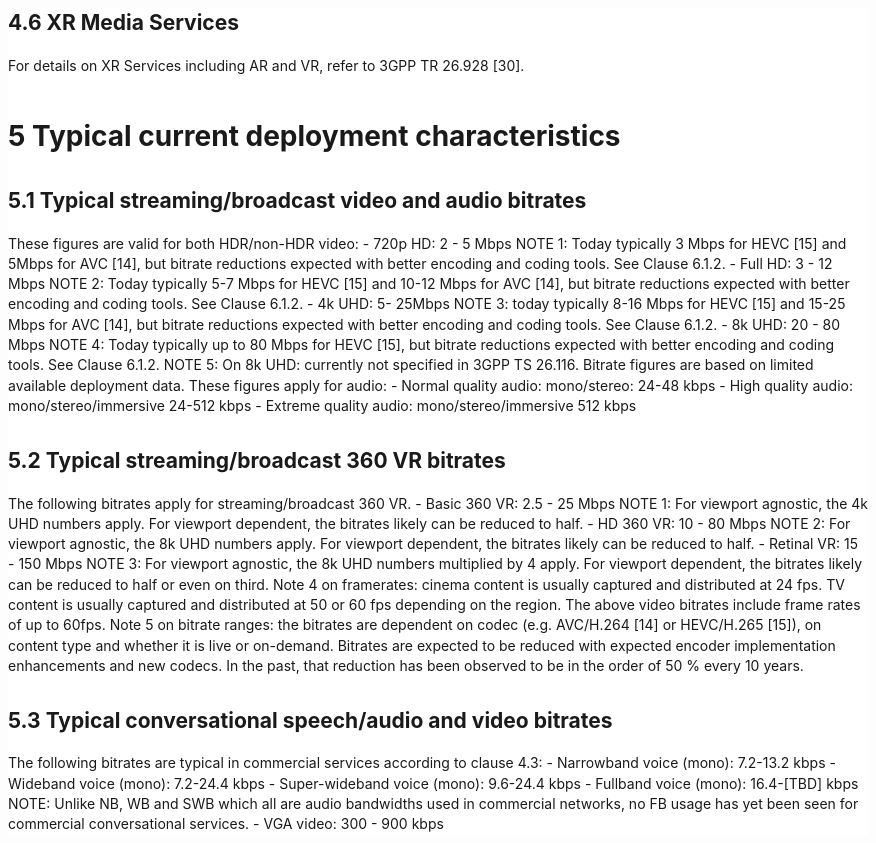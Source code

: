 ## 4.6 XR Media Services
For details on XR Services including AR and VR, refer to 3GPP TR 26.928 [30].
# 5 Typical current deployment characteristics
## 5.1 Typical streaming/broadcast video and audio bitrates
These figures are valid for both HDR/non-HDR video:
\- 720p HD: 2 - 5 Mbps
NOTE 1: Today typically 3 Mbps for HEVC [15] and 5Mbps for AVC [14], but
bitrate reductions expected with better encoding and coding tools. See Clause
6.1.2.
\- Full HD: 3 - 12 Mbps
NOTE 2: Today typically 5-7 Mbps for HEVC [15] and 10-12 Mbps for AVC [14],
but bitrate reductions expected with better encoding and coding tools. See
Clause 6.1.2.
\- 4k UHD: 5- 25Mbps
NOTE 3: today typically 8-16 Mbps for HEVC [15] and 15-25 Mbps for AVC [14],
but bitrate reductions expected with better encoding and coding tools. See
Clause 6.1.2.
\- 8k UHD: 20 - 80 Mbps
NOTE 4: Today typically up to 80 Mbps for HEVC [15], but bitrate reductions
expected with better encoding and coding tools. See Clause 6.1.2.
NOTE 5: On 8k UHD: currently not specified in 3GPP TS 26.116. Bitrate figures
are based on limited available deployment data.
These figures apply for audio:
\- Normal quality audio: mono/stereo: 24-48 kbps
\- High quality audio: mono/stereo/immersive 24-512 kbps
\- Extreme quality audio: mono/stereo/immersive 512 kbps
## 5.2 Typical streaming/broadcast 360 VR bitrates
The following bitrates apply for streaming/broadcast 360 VR.
\- Basic 360 VR: 2.5 - 25 Mbps
NOTE 1: For viewport agnostic, the 4k UHD numbers apply. For viewport
dependent, the bitrates likely can be reduced to half.
\- HD 360 VR: 10 - 80 Mbps
NOTE 2: For viewport agnostic, the 8k UHD numbers apply. For viewport
dependent, the bitrates likely can be reduced to half.
\- Retinal VR: 15 - 150 Mbps
NOTE 3: For viewport agnostic, the 8k UHD numbers multiplied by 4 apply. For
viewport dependent, the bitrates likely can be reduced to half or even on
third.
Note 4 on framerates: cinema content is usually captured and distributed at 24
fps. TV content is usually captured and distributed at 50 or 60 fps depending
on the region. The above video bitrates include frame rates of up to 60fps.
Note 5 on bitrate ranges: the bitrates are dependent on codec (e.g. AVC/H.264
[14] or HEVC/H.265 [15]), on content type and whether it is live or on-demand.
Bitrates are expected to be reduced with expected encoder implementation
enhancements and new codecs. In the past, that reduction has been observed to
be in the order of 50 % every 10 years.
## 5.3 Typical conversational speech/audio and video bitrates
The following bitrates are typical in commercial services according to clause
4.3:
\- Narrowband voice (mono): 7.2-13.2 kbps
\- Wideband voice (mono): 7.2-24.4 kbps
\- Super-wideband voice (mono): 9.6-24.4 kbps
\- Fullband voice (mono): 16.4-[TBD] kbps
NOTE: Unlike NB, WB and SWB which all are audio bandwidths used in commercial
networks, no FB usage has yet been seen for commercial conversational
services.
\- VGA video: 300 - 900 kbps